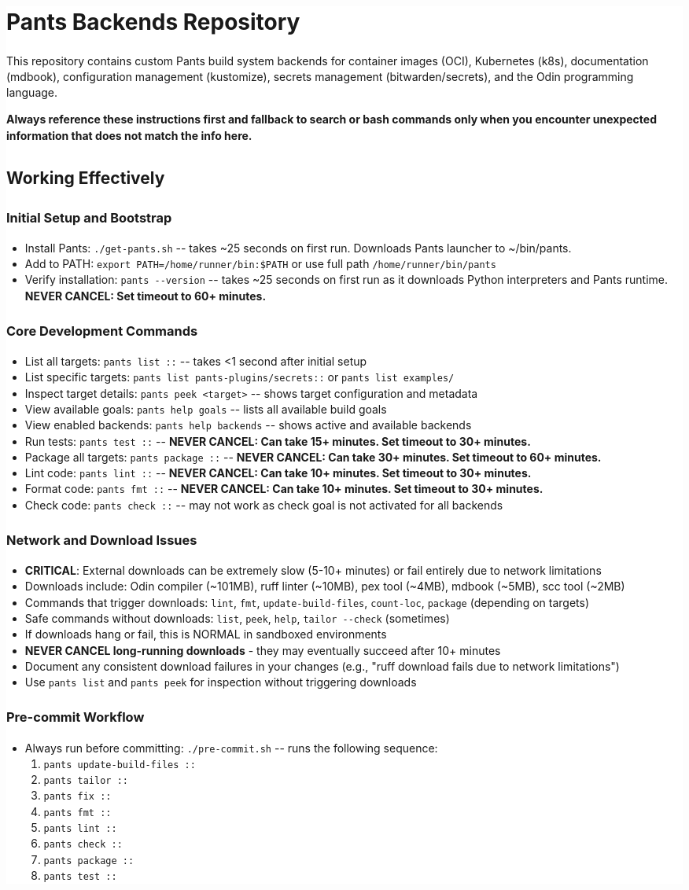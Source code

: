 # Pants Backends Repository

This repository contains custom Pants build system backends for container images (OCI), Kubernetes (k8s), documentation (mdbook), configuration management (kustomize), secrets management (bitwarden/secrets), and the Odin programming language.

**Always reference these instructions first and fallback to search or bash commands only when you encounter unexpected information that does not match the info here.**

## Working Effectively

### Initial Setup and Bootstrap
- Install Pants: `./get-pants.sh` -- takes ~25 seconds on first run. Downloads Pants launcher to ~/bin/pants.
- Add to PATH: `export PATH=/home/runner/bin:$PATH` or use full path `/home/runner/bin/pants`
- Verify installation: `pants --version` -- takes ~25 seconds on first run as it downloads Python interpreters and Pants runtime. **NEVER CANCEL: Set timeout to 60+ minutes.**

### Core Development Commands
- List all targets: `pants list ::` -- takes <1 second after initial setup
- List specific targets: `pants list pants-plugins/secrets::` or `pants list examples/`
- Inspect target details: `pants peek <target>` -- shows target configuration and metadata
- View available goals: `pants help goals` -- lists all available build goals
- View enabled backends: `pants help backends` -- shows active and available backends
- Run tests: `pants test ::` -- **NEVER CANCEL: Can take 15+ minutes. Set timeout to 30+ minutes.**
- Package all targets: `pants package ::` -- **NEVER CANCEL: Can take 30+ minutes. Set timeout to 60+ minutes.**
- Lint code: `pants lint ::` -- **NEVER CANCEL: Can take 10+ minutes. Set timeout to 30+ minutes.**
- Format code: `pants fmt ::` -- **NEVER CANCEL: Can take 10+ minutes. Set timeout to 30+ minutes.**
- Check code: `pants check ::` -- may not work as check goal is not activated for all backends

### Network and Download Issues
- **CRITICAL**: External downloads can be extremely slow (5-10+ minutes) or fail entirely due to network limitations
- Downloads include: Odin compiler (~101MB), ruff linter (~10MB), pex tool (~4MB), mdbook (~5MB), scc tool (~2MB)
- Commands that trigger downloads: `lint`, `fmt`, `update-build-files`, `count-loc`, `package` (depending on targets)
- Safe commands without downloads: `list`, `peek`, `help`, `tailor --check` (sometimes)
- If downloads hang or fail, this is NORMAL in sandboxed environments
- **NEVER CANCEL long-running downloads** - they may eventually succeed after 10+ minutes
- Document any consistent download failures in your changes (e.g., "ruff download fails due to network limitations")
- Use `pants list` and `pants peek` for inspection without triggering downloads

### Pre-commit Workflow
- Always run before committing: `./pre-commit.sh` -- runs the following sequence:
  1. `pants update-build-files ::`
  2. `pants tailor ::`
  3. `pants fix ::`
  4. `pants fmt ::`
  5. `pants lint ::`
  6. `pants check ::`
  7. `pants package ::`
  8. `pants test ::`
